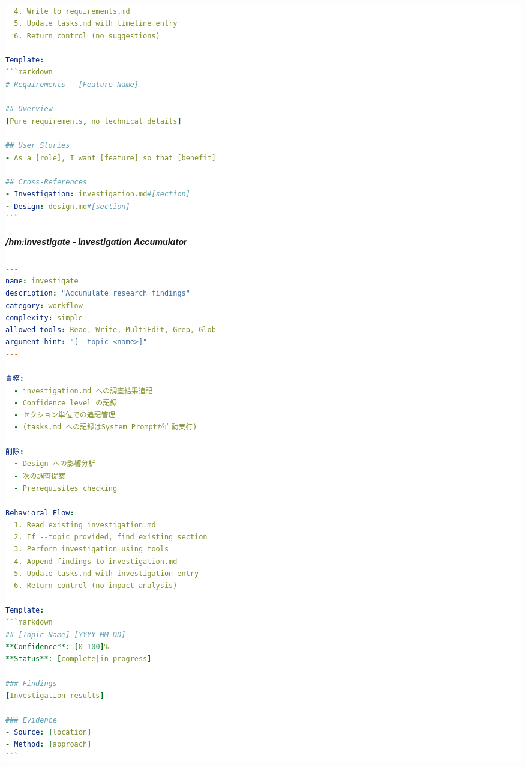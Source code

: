 ````yaml
  4. Write to requirements.md
  5. Update tasks.md with timeline entry
  6. Return control (no suggestions)

Template:
```markdown
# Requirements - [Feature Name]

## Overview
[Pure requirements, no technical details]

## User Stories
- As a [role], I want [feature] so that [benefit]

## Cross-References
- Investigation: investigation.md#[section]
- Design: design.md#[section]
```
````

##### /hm:investigate - Investigation Accumulator

````yaml
---
name: investigate
description: "Accumulate research findings"
category: workflow
complexity: simple
allowed-tools: Read, Write, MultiEdit, Grep, Glob
argument-hint: "[--topic <name>]"
---

責務:
  - investigation.md への調査結果追記
  - Confidence level の記録
  - セクション単位での追記管理
  - (tasks.md への記録はSystem Promptが自動実行)

削除:
  - Design への影響分析
  - 次の調査提案
  - Prerequisites checking

Behavioral Flow:
  1. Read existing investigation.md
  2. If --topic provided, find existing section
  3. Perform investigation using tools
  4. Append findings to investigation.md
  5. Update tasks.md with investigation entry
  6. Return control (no impact analysis)

Template:
```markdown
## [Topic Name] [YYYY-MM-DD]
**Confidence**: [0-100]%
**Status**: [complete|in-progress]

### Findings
[Investigation results]

### Evidence
- Source: [location]
- Method: [approach]
```
````